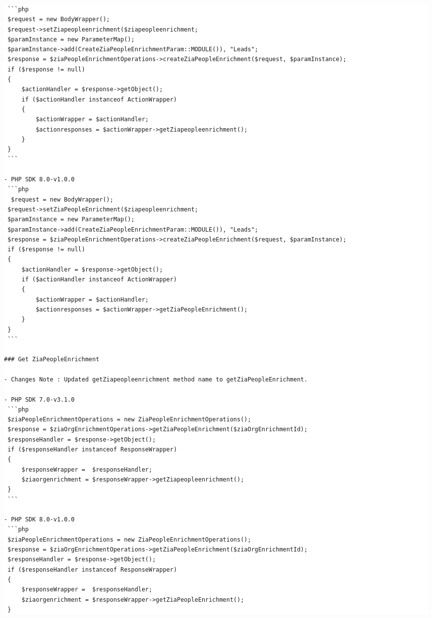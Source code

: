    ```
    ```php
    $request = new BodyWrapper();
    $request->setZiapeopleenrichment($ziapeopleenrichment;
    $paramInstance = new ParameterMap();
    $paramInstance->add(CreateZiaPeopleEnrichmentParam::MODULE()), "Leads";
    $response = $ziaPeopleEnrichmentOperations->createZiaPeopleEnrichment($request, $paramInstance);
    if ($response != null)
    {
        $actionHandler = $response->getObject();
        if ($actionHandler instanceof ActionWrapper)
        {
            $actionWrapper = $actionHandler;
            $actionresponses = $actionWrapper->getZiapeopleenrichment();
        } 
    }
    ```

- PHP SDK 8.0-v1.0.0
    ```php
     $request = new BodyWrapper();
    $request->setZiaPeopleEnrichment($ziapeopleenrichment;
    $paramInstance = new ParameterMap();
    $paramInstance->add(CreateZiaPeopleEnrichmentParam::MODULE()), "Leads";
    $response = $ziaPeopleEnrichmentOperations->createZiaPeopleEnrichment($request, $paramInstance);
    if ($response != null)
    {
        $actionHandler = $response->getObject();
        if ($actionHandler instanceof ActionWrapper)
        {
            $actionWrapper = $actionHandler;
            $actionresponses = $actionWrapper->getZiaPeopleEnrichment();
        } 
    }
    ```

### Get ZiaPeopleEnrichment

- Changes Note : Updated getZiapeopleenrichment method name to getZiaPeopleEnrichment.

- PHP SDK 7.0-v3.1.0
    ```php
    $ziaPeopleEnrichmentOperations = new ZiaPeopleEnrichmentOperations(); 
    $response = $ziaOrgEnrichmentOperations->getZiaPeopleEnrichment($ziaOrgEnrichmentId);
    $responseHandler = $response->getObject();
    if ($responseHandler instanceof ResponseWrapper)
    {
        $responseWrapper =  $responseHandler;
        $ziaorgenrichment = $responseWrapper->getZiapeopleenrichment();
    }
    ```

- PHP SDK 8.0-v1.0.0
    ```php
    $ziaPeopleEnrichmentOperations = new ZiaPeopleEnrichmentOperations(); 
    $response = $ziaOrgEnrichmentOperations->getZiaPeopleEnrichment($ziaOrgEnrichmentId);
    $responseHandler = $response->getObject();
    if ($responseHandler instanceof ResponseWrapper)
    {
        $responseWrapper =  $responseHandler;
        $ziaorgenrichment = $responseWrapper->getZiaPeopleEnrichment();
    }
   ```